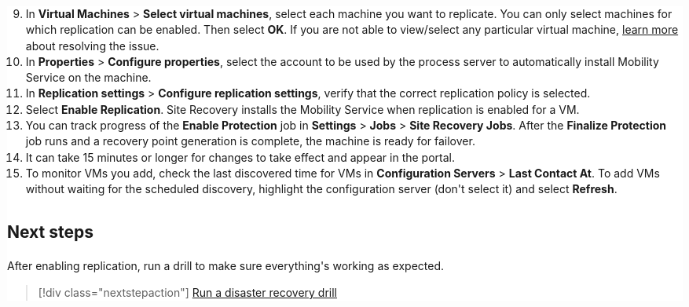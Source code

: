 9. In **Virtual Machines** > **Select virtual machines**, select each machine you want to replicate. You can only select machines for which replication can be enabled. Then select **OK**. If you are not able to view/select any particular virtual machine, [learn more](./vmware-azure-troubleshoot-replication.md) about resolving the issue.
10. In **Properties** > **Configure properties**, select the account to be used by the process server to automatically install Mobility Service on the machine.
11. In **Replication settings** > **Configure replication settings**, verify that the correct replication policy is selected.
12. Select **Enable Replication**. Site Recovery installs the Mobility Service when replication is enabled for a VM.
13. You can track progress of the **Enable Protection** job in **Settings** > **Jobs** > **Site Recovery Jobs**. After the **Finalize Protection** job runs and a recovery point generation is complete, the machine is ready for failover.
14. It can take 15 minutes or longer for changes to take effect and appear in the portal.
15. To monitor VMs you add, check the last discovered time for VMs in **Configuration Servers** > **Last Contact At**. To add VMs without waiting for the scheduled discovery, highlight the configuration server (don't select it) and select **Refresh**.

## Next steps
After enabling replication, run a drill to make sure everything's working as expected.
> [!div class="nextstepaction"]
> [Run a disaster recovery drill](avs-tutorial-dr-drill-azure.md)
